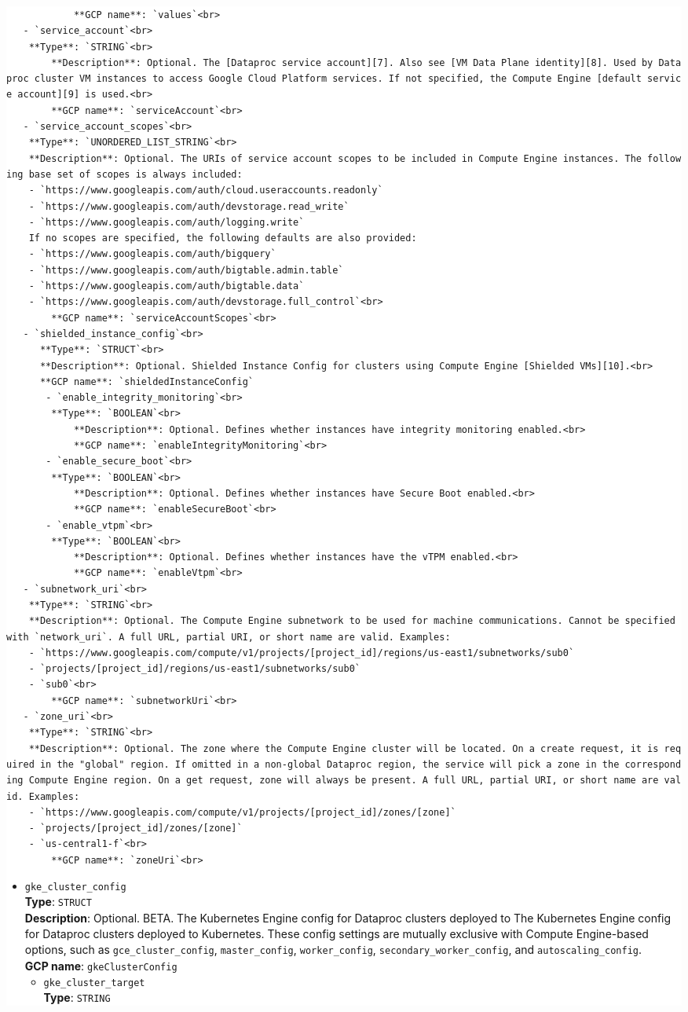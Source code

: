                 **GCP name**: `values`<br>
       - `service_account`<br>
        **Type**: `STRING`<br>
            **Description**: Optional. The [Dataproc service account][7]. Also see [VM Data Plane identity][8]. Used by Dataproc cluster VM instances to access Google Cloud Platform services. If not specified, the Compute Engine [default service account][9] is used.<br>
            **GCP name**: `serviceAccount`<br>
       - `service_account_scopes`<br>
        **Type**: `UNORDERED_LIST_STRING`<br>
        **Description**: Optional. The URIs of service account scopes to be included in Compute Engine instances. The following base set of scopes is always included: 
        - `https://www.googleapis.com/auth/cloud.useraccounts.readonly`
        - `https://www.googleapis.com/auth/devstorage.read_write`
        - `https://www.googleapis.com/auth/logging.write`
        If no scopes are specified, the following defaults are also provided: 
        - `https://www.googleapis.com/auth/bigquery`
        - `https://www.googleapis.com/auth/bigtable.admin.table`
        - `https://www.googleapis.com/auth/bigtable.data`
        - `https://www.googleapis.com/auth/devstorage.full_control`<br>
            **GCP name**: `serviceAccountScopes`<br>
       - `shielded_instance_config`<br>
          **Type**: `STRUCT`<br>
          **Description**: Optional. Shielded Instance Config for clusters using Compute Engine [Shielded VMs][10].<br>
          **GCP name**: `shieldedInstanceConfig`
           - `enable_integrity_monitoring`<br>
            **Type**: `BOOLEAN`<br>
                **Description**: Optional. Defines whether instances have integrity monitoring enabled.<br>
                **GCP name**: `enableIntegrityMonitoring`<br>
           - `enable_secure_boot`<br>
            **Type**: `BOOLEAN`<br>
                **Description**: Optional. Defines whether instances have Secure Boot enabled.<br>
                **GCP name**: `enableSecureBoot`<br>
           - `enable_vtpm`<br>
            **Type**: `BOOLEAN`<br>
                **Description**: Optional. Defines whether instances have the vTPM enabled.<br>
                **GCP name**: `enableVtpm`<br>
       - `subnetwork_uri`<br>
        **Type**: `STRING`<br>
        **Description**: Optional. The Compute Engine subnetwork to be used for machine communications. Cannot be specified with `network_uri`. A full URL, partial URI, or short name are valid. Examples:
        - `https://www.googleapis.com/compute/v1/projects/[project_id]/regions/us-east1/subnetworks/sub0`
        - `projects/[project_id]/regions/us-east1/subnetworks/sub0`
        - `sub0`<br>
            **GCP name**: `subnetworkUri`<br>
       - `zone_uri`<br>
        **Type**: `STRING`<br>
        **Description**: Optional. The zone where the Compute Engine cluster will be located. On a create request, it is required in the "global" region. If omitted in a non-global Dataproc region, the service will pick a zone in the corresponding Compute Engine region. On a get request, zone will always be present. A full URL, partial URI, or short name are valid. Examples: 
        - `https://www.googleapis.com/compute/v1/projects/[project_id]/zones/[zone]`
        - `projects/[project_id]/zones/[zone]`
        - `us-central1-f`<br>
            **GCP name**: `zoneUri`<br>
   - `gke_cluster_config`<br>
      **Type**: `STRUCT`<br>
      **Description**: Optional. BETA. The Kubernetes Engine config for Dataproc clusters deployed to The Kubernetes Engine config for Dataproc clusters deployed to Kubernetes. These config settings are mutually exclusive with Compute Engine-based options, such as `gce_cluster_config`, `master_config`, `worker_config`, `secondary_worker_config`, and `autoscaling_config`.<br>
      **GCP name**: `gkeClusterConfig`
       - `gke_cluster_target`<br>
        **Type**: `STRING`<br>

[1]: https://cloud.google.com/dataproc/docs/concepts/configuring-clusters/staging-bucket
[2]: https://cloud.google.com/dataproc/docs/guides/monitoring#available_oss_metrics
[3]: https://spark.apache.org/docs/latest/monitoring.html#metrics
[4]: https://cloud.google.com/compute/confidential-vm/docs
[5]: https://cloud.google.com/compute/docs/subnetworks
[6]: https://cloud.google.com/compute/docs/reference/rest/v1/nodeGroups
[7]: https://cloud.google.com/dataproc/docs/concepts/configuring-clusters/service-accounts#service_accounts_in_dataproc
[8]: https://cloud.google.com/dataproc/docs/concepts/iam/dataproc-principals#vm_service_account_data_plane_identity
[9]: https://cloud.google.com/compute/docs/access/service-accounts#default_service_account
[10]: https://cloud.google.com/security/shielded-cloud/shielded-vm
[11]: https://cloud.google.com/compute/docs/gpus
[12]: https://docs.nvidia.com/datacenter/tesla/mig-user-guide/#partitioning
[13]: https://cloud.google.com/kubernetes-engine/docs/how-to/using-cmek
[14]: https://cloud.google.com/compute/docs/machine-types
[15]: https://cloud.google.com/compute/docs/instances/specify-min-cpu-platform
[16]: https://cloud.google.com/compute/docs/instances/preemptible
[17]: https://cloud.google.com/compute/docs/zones#available
[18]: https://developers.google.com/protocol-buffers/docs/proto3#json
[19]: https://cloud.google.com/compute/docs/reference/beta/acceleratorTypes
[20]: https://cloud.google.com/dataproc/docs/concepts/configuring-clusters/auto-zone#using_auto_zone_placement
[21]: https://cloud.google.com/compute/docs/disks#disk-types
[22]: https://cloud.google.com/compute/docs/disks/local-ssd#performance
[23]: https://hadoop.apache.org/docs/r1.2.1/hdfs_user_guide.html
[24]: https://cloud.google.com/dataproc/docs/concepts/compute/dataproc-min-cpu
[25]: https://cloud.google.com/dataproc/docs/concepts/versioning/dataproc-versions#supported_dataproc_versions
[26]: https://cloud.google.com/dataproc/docs/concepts/versioning/dataproc-versions#other_versions
[27]: https://cloud.google.com/dataproc/docs/guides/dpgke/dataproc-gke
[28]: https://cloud.google.com/compute/docs/disks/local-ssd